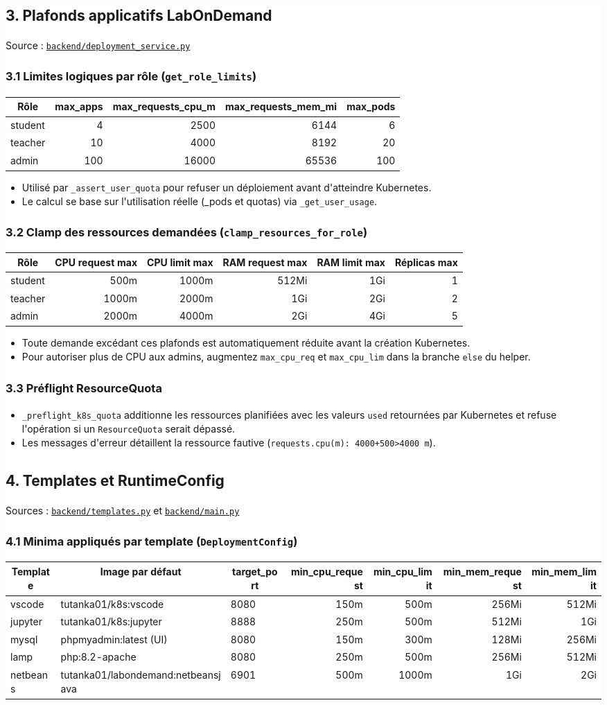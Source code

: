 ## 3. Plafonds applicatifs LabOnDemand
Source : [`backend/deployment_service.py`](../backend/deployment_service.py)

### 3.1 Limites logiques par rôle (`get_role_limits`)
| Rôle     | max_apps | max_requests_cpu_m | max_requests_mem_mi | max_pods |
|----------|---------:|-------------------:|--------------------:|---------:|
| student  | 4        | 2500               | 6144                | 6        |
| teacher  | 10       | 4000               | 8192                | 20       |
| admin    | 100      | 16000              | 65536               | 100      |

- Utilisé par `_assert_user_quota` pour refuser un déploiement avant d'atteindre Kubernetes.
- Le calcul se base sur l'utilisation réelle (_pods et quotas) via `_get_user_usage`.

### 3.2 Clamp des ressources demandées (`clamp_resources_for_role`)
| Rôle     | CPU request max | CPU limit max | RAM request max | RAM limit max | Réplicas max |
|----------|----------------:|--------------:|----------------:|--------------:|-------------:|
| student  | 500m            | 1000m         | 512Mi           | 1Gi           | 1            |
| teacher  | 1000m           | 2000m         | 1Gi             | 2Gi           | 2            |
| admin    | 2000m           | 4000m         | 2Gi             | 4Gi           | 5            |

- Toute demande excédant ces plafonds est automatiquement réduite avant la création Kubernetes.
- Pour autoriser plus de CPU aux admins, augmentez `max_cpu_req` et `max_cpu_lim` dans la branche `else` du helper.

### 3.3 Préflight ResourceQuota
- `_preflight_k8s_quota` additionne les ressources planifiées avec les valeurs `used` retournées par Kubernetes et refuse l'opération si un `ResourceQuota` serait dépassé.
- Les messages d'erreur détaillent la ressource fautive (`requests.cpu(m): 4000+500>4000 m`).

## 4. Templates et RuntimeConfig
Sources : [`backend/templates.py`](../backend/templates.py) et [`backend/main.py`](../backend/main.py)

### 4.1 Minima appliqués par template (`DeploymentConfig`)
| Template | Image par défaut             | target_port | min_cpu_request | min_cpu_limit | min_mem_request | min_mem_limit |
|----------|------------------------------|-------------|----------------:|--------------:|----------------:|--------------:|
| vscode   | tutanka01/k8s:vscode         | 8080        | 150m            | 500m          | 256Mi           | 512Mi         |
| jupyter  | tutanka01/k8s:jupyter        | 8888        | 250m            | 500m          | 512Mi           | 1Gi           |
| mysql    | phpmyadmin:latest (UI)       | 8080        | 150m            | 300m          | 128Mi           | 256Mi         |
| lamp     | php:8.2-apache               | 8080        | 250m            | 500m          | 256Mi           | 512Mi         |
| netbeans | tutanka01/labondemand:netbeansjava | 6901   | 500m            | 1000m         | 1Gi             | 2Gi           |
